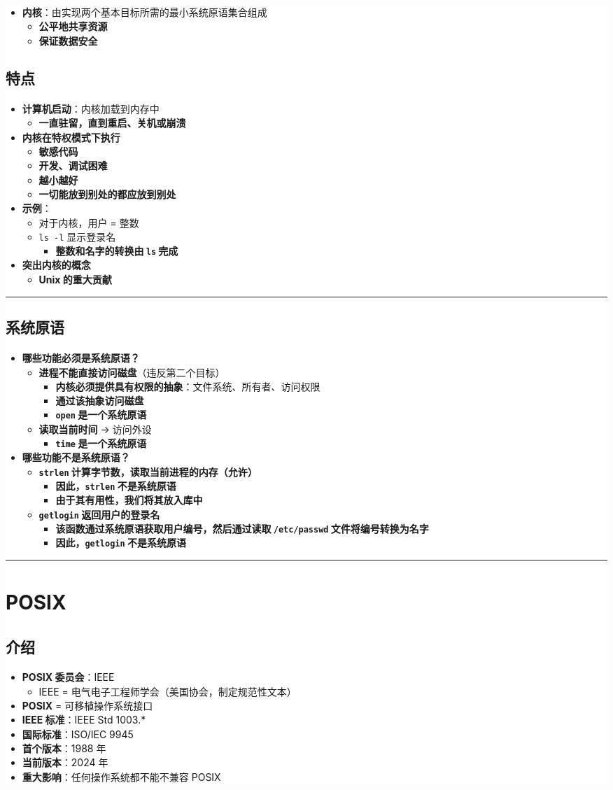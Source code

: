 - **内核**：由实现两个基本目标所需的最小系统原语集合组成
  - **公平地共享资源**
  - **保证数据安全**

## 特点

- **计算机启动**：内核加载到内存中
  - **一直驻留，直到重启、关机或崩溃**
- **内核在特权模式下执行**
  - **敏感代码**
  - **开发、调试困难**
  - **越小越好**
  - **一切能放到别处的都应放到别处**
- **示例**：
  - 对于内核，用户 = 整数
  - `ls -l` 显示登录名
    - **整数和名字的转换由 `ls` 完成**
- **突出内核的概念**
  - **Unix 的重大贡献**

---

## 系统原语

- **哪些功能必须是系统原语？**
  - **进程不能直接访问磁盘**（违反第二个目标）
    - **内核必须提供具有权限的抽象**：文件系统、所有者、访问权限
    - **通过该抽象访问磁盘**
    - **`open` 是一个系统原语**
  - **读取当前时间** → 访问外设
    - **`time` 是一个系统原语**
- **哪些功能不是系统原语？**
  - **`strlen` 计算字节数，读取当前进程的内存（允许）**
    - **因此，`strlen` 不是系统原语**
    - **由于其有用性，我们将其放入库中**
  - **`getlogin` 返回用户的登录名**
    - **该函数通过系统原语获取用户编号，然后通过读取 `/etc/passwd` 文件将编号转换为名字**
    - **因此，`getlogin` 不是系统原语**

---

# POSIX

## 介绍

- **POSIX 委员会**：IEEE
  - IEEE = 电气电子工程师学会（美国协会，制定规范性文本）
- **POSIX** = 可移植操作系统接口
- **IEEE 标准**：IEEE Std 1003.*
- **国际标准**：ISO/IEC 9945
- **首个版本**：1988 年
- **当前版本**：2024 年
- **重大影响**：任何操作系统都不能不兼容 POSIX
